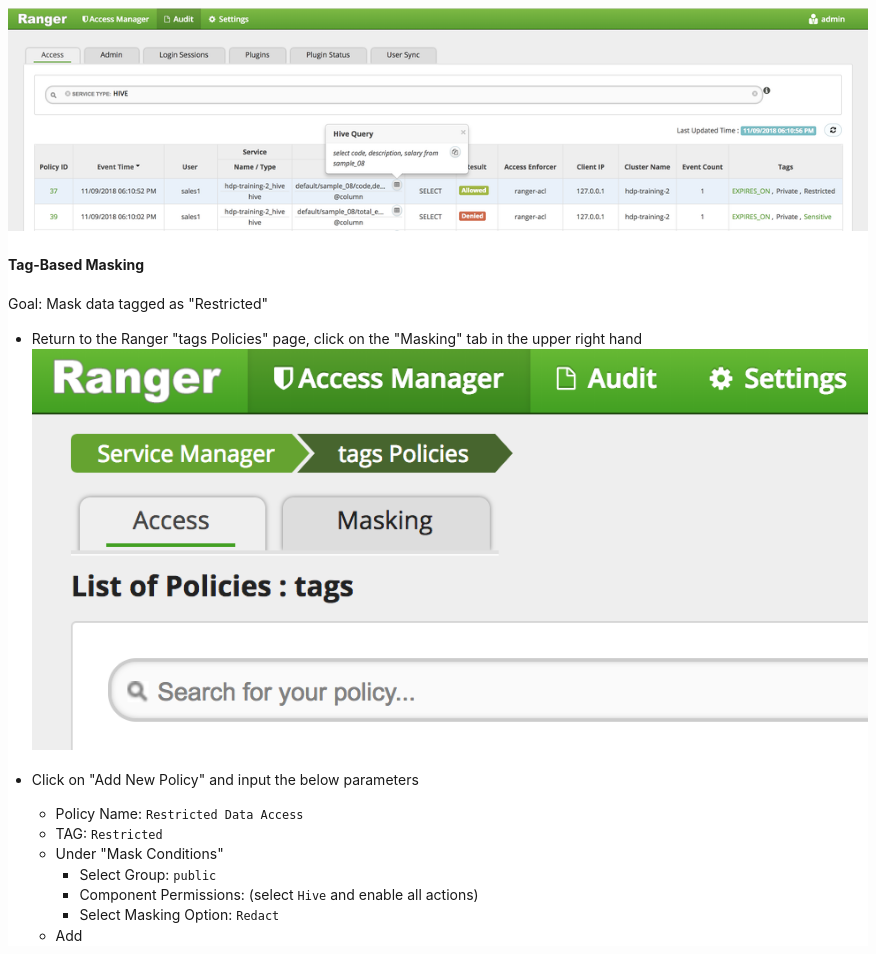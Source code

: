 ![Image](/screenshots/hdp3/Ranger-abac-audit-nonsensitive.png)

#### Tag-Based Masking 
Goal: Mask data tagged as "Restricted"

- Return to the Ranger "tags Policies" page, click on the "Masking" tab in the upper right hand 
![Image](/screenshots/Ranger-Tags-tbm-tab.png)

- Click on "Add New Policy" and input the below parameters
	- Policy Name: `Restricted Data Access`
	- TAG: `Restricted`
	- Under "Mask Conditions" 
		- Select Group: `public`
		- Component Permissions: (select `Hive` and enable all actions)
		- Select Masking Option: `Redact`	
	- Add